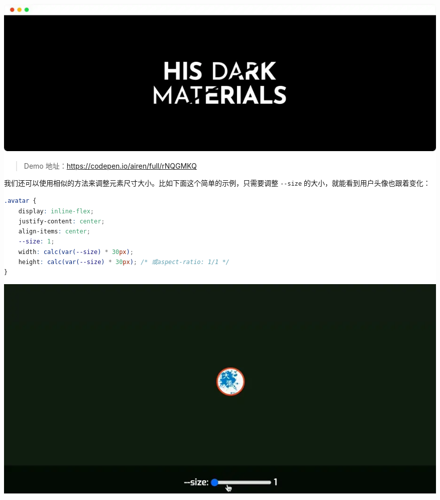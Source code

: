 ```CSS
```

![img](./images/9e90d910baa37fa5f5f877ed2f64f4c3.webp )

> Demo 地址：<https://codepen.io/airen/full/rNQGMKQ>

我们还可以使用相似的方法来调整元素尺寸大小。比如下面这个简单的示例，只需要调整 `--size` 的大小，就能看到用户头像也跟着变化：

```CSS
.avatar { 
    display: inline-flex; 
    justify-content: center; 
    align-items: center; 
    --size: 1; 
    width: calc(var(--size) * 30px); 
    height: calc(var(--size) * 30px); /* 或aspect-ratio: 1/1 */ 
} 
```

![img](./images/f61570f858a3a3b0c4f3578a96439ed4.webp )

